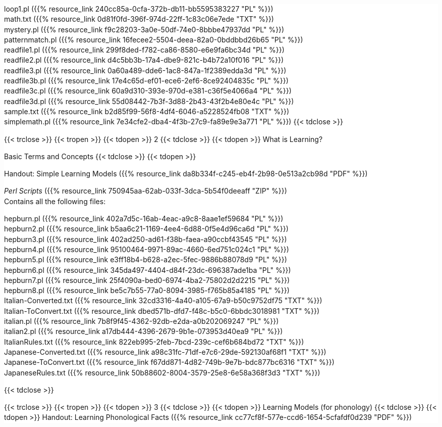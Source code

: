 loop1.pl ({{% resource_link 240cc85a-0cfa-372b-db11-bb5595383227 "PL" %}})  
math.txt ({{% resource_link 0d81f0fd-396f-974d-22ff-1c83c06e7ede "TXT" %}})  
mystery.pl ({{% resource_link f9c28203-3a0e-50df-74e0-8bbbe47937dd "PL" %}})  
patternmatch.pl ({{% resource_link 16fecee2-5504-deea-82a0-0bddbbd26b65 "PL" %}})  
readfile1.pl ({{% resource_link 299f8ded-f782-ca86-8580-e6e9fa6bc34d "PL" %}})  
readfile2.pl ({{% resource_link d4c5bb3b-17a4-dbe9-821c-b4b72a10f016 "PL" %}})  
readfile3.pl ({{% resource_link 0a60a489-dde6-1ac8-847a-1f2389edda3d "PL" %}})  
readfile3b.pl ({{% resource_link 17e4c65d-ef01-ece6-2ef6-8ce92404835c "PL" %}})  
readfile3c.pl ({{% resource_link 60a9d310-393e-970d-e381-c36f5e4066a4 "PL" %}})  
readfile3d.pl ({{% resource_link 55d08442-7b3f-3d88-2b43-43f2b4e80e4c "PL" %}})  
sample.txt ({{% resource_link b2d85f99-56f8-4df4-6046-a5228524fb08 "TXT" %}})  
simplemath.pl ({{% resource_link 7e34cfe2-dba4-4f3b-27c9-fa89e9e3a771 "PL" %}})
{{< tdclose >}}

{{< trclose >}}
{{< tropen >}}
{{< tdopen >}}
2
{{< tdclose >}}
{{< tdopen >}}
What is Learning?  
  
Basic Terms and Concepts
{{< tdclose >}}
{{< tdopen >}}


Handout: Simple Learning Models ({{% resource_link da8b334f-c245-eb4f-2b98-0e513a2cb98d "PDF" %}})  
  
_Perl Scripts_ ({{% resource_link 750945aa-62ab-033f-3dca-5b54f0deeaff "ZIP" %}})  
Contains all the following files:  
  
hepburn.pl ({{% resource_link 402a7d5c-16ab-4eac-a9c8-8aae1ef59684 "PL" %}})  
hepburn2.pl ({{% resource_link b5aa6c21-1169-4ee4-6d88-0f5e4d96ca6d "PL" %}})  
hepburn3.pl ({{% resource_link 402ad250-ad61-f38b-faea-a90ccbf43545 "PL" %}})  
hepburn4.pl ({{% resource_link 95100464-9971-89ac-4660-6ed751c024c1 "PL" %}})  
hepburn5.pl ({{% resource_link e3ff18b4-b628-a2ec-5fec-9886b88078d9 "PL" %}})  
hepburn6.pl ({{% resource_link 345da497-4404-d84f-23dc-696387ade1ba "PL" %}})  
hepburn7.pl ({{% resource_link 25f4090a-bed0-6974-4ba2-75802d2d2215 "PL" %}})  
hepburn8.pl ({{% resource_link be5c7b55-77a0-8094-3985-f765b85a4185 "PL" %}})  
Italian-Converted.txt ({{% resource_link 32cd3316-4a40-a105-67a9-b50c9752df75 "TXT" %}})  
Italian-ToConvert.txt ({{% resource_link dbed571b-dfd7-f48c-b5c0-6bbdc3018981 "TXT" %}})  
italian.pl ({{% resource_link 7b8f9f45-4362-92db-e2da-a0b202069247 "PL" %}})  
italian2.pl ({{% resource_link a17db444-4396-2679-9b1e-073953d40ea9 "PL" %}})  
ItalianRules.txt ({{% resource_link 822eb995-2feb-7bcd-239c-cef6b684bd72 "TXT" %}})  
Japanese-Converted.txt ({{% resource_link a98c31fc-71df-e7c6-29de-592130af68f1 "TXT" %}})  
Japanese-ToConvert.txt ({{% resource_link f67dd871-4d82-749b-9e7b-bdc877bc6316 "TXT" %}})  
JapaneseRules.txt ({{% resource_link 50b88602-8004-3579-25e8-6e58a368f3d3 "TXT" %}})


{{< tdclose >}}

{{< trclose >}}
{{< tropen >}}
{{< tdopen >}}
3
{{< tdclose >}}
{{< tdopen >}}
Learning Models (for phonology)
{{< tdclose >}}
{{< tdopen >}}
Handout: Learning Phonological Facts ({{% resource_link cc77cf8f-577e-ccd6-1654-5cfafdf0d239 "PDF" %}})  
  